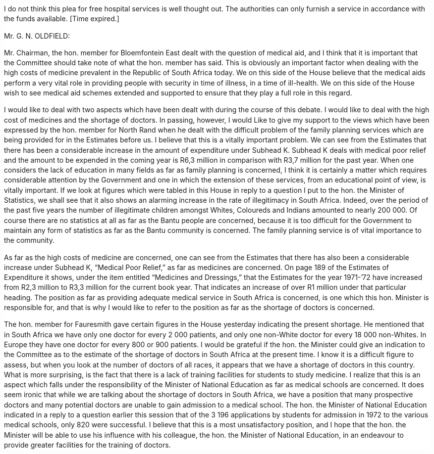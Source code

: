 <p>I do not think this plea for free hospital services is well thought out. The authorities can only furnish a service in accordance with the funds available. [Time expired.]</p>

</speech>

<speech by="#oldfield">

<from>Mr. <person refersTo="hansard_za">G. N. OLDFIELD</person>:</from>

<p>Mr. Chairman, the hon. member for Bloemfontein East dealt with the question of medical aid, and I think that it is important that the Committee should take note of what the hon. member has said. This is obviously an important factor when dealing with the high costs of medicine prevalent in the Republic of South Africa today. We on this side of the House believe that the medical aids perform a very vital role in providing people with security in time of illness, in a time of ill-health. We on this side of the House wish to see medical aid schemes extended and supported to ensure that they play a full role in this regard.</p>

<p>I would like to deal with two aspects which have been dealt with during the course of this debate. I would like to deal with the high cost of medicines and the shortage of doctors. In passing, however, I would Like to give my support to the views which have been expressed by the hon. member for North Rand when he dealt with the difficult problem of the family planning services which are being provided for in the Estimates before us. I believe that this is a vitally important problem. We can see from the Estimates that there has been a considerable increase in the amount of expenditure under Subhead K. Subhead K deals with medical poor relief and the amount to be expended in the coming year is R6,3 million in comparison with R3,7 million for the past year. When one considers the lack of education in many fields as far as family planning is concerned, I think it is certainly a matter which requires considerable attention by the Government and one in which the extension of these services, from an educational point of view, is vitally important. If we look at figures which were tabled in this House in reply to a question I put to the hon. the Minister of Statistics, we shall see that it also shows an alarming increase in the rate of illegitimacy in South Africa. Indeed, over the period of the past five years the number of illegitimate children amongst Whites, Coloureds and Indians amounted to nearly 200 000. Of course there are no statistics at all as far as the Bantu people are concerned, because it is too difficult for the Government to maintain any form of statistics as far as the Bantu community is concerned. The family planning service is of vital importance to the community.</p>

<p>As far as the high costs of medicine are concerned, one can see from the Estimates that there has also been a considerable increase under Subhead K, &#x201C;Medical Poor Relief,&#x201D; as far as medicines are concerned. On page 189 of the Estimates of Expenditure it shows, under the item entitled &#x201C;Medicines and Dressings,&#x201D; that the Estimates<span class="col_7247-7248" refersTo="page_0578"/> for the year 1971-&#x2019;72 have increased from R2,3 million to R3,3 million for the current book year. That indicates an increase of over R1 million under that particular heading. The position as far as providing adequate medical service in South Africa is concerned, is one which this hon. Minister is responsible for, and that is why I would like to refer to the position as far as the shortage of doctors is concerned.</p>

<p>The hon. member for Fauresmith gave certain figures in the House yesterday indicating the present shortage. He mentioned that in South Africa we have only one doctor for every 2 000 patients, and only one non-White doctor for every 18 000 non-Whites. In Europe they have one doctor for every 800 or 900 patients. I would be grateful if the hon. the Minister could give an indication to the Committee as to the estimate of the shortage of doctors in South Africa at the present time. I know it is a difficult figure to assess, but when you look at the number of doctors of all races, it appears that we have a shortage of doctors in this country. What is more surprising, is the fact that there is a lack of training facilities for students to study medicine. I realize that this is an aspect which falls under the responsibility of the Minister of National Education as far as medical schools are concerned. It does seem ironic that while we are talking about the shortage of doctors in South Africa, we have a position that many prospective doctors and many potential doctors are unable to gain admission to a medical school. The hon. the Minister of National Education indicated in a reply to a question earlier this session that of the 3 196 applications by students for admission in 1972 to the various medical schools, only 820 were successful. I believe that this is a most unsatisfactory position, and I hope that the hon. the Minister will be able to use his influence with his colleague, the hon. the Minister of National Education, in an endeavour to provide greater facilities for the training of doctors.</p>
